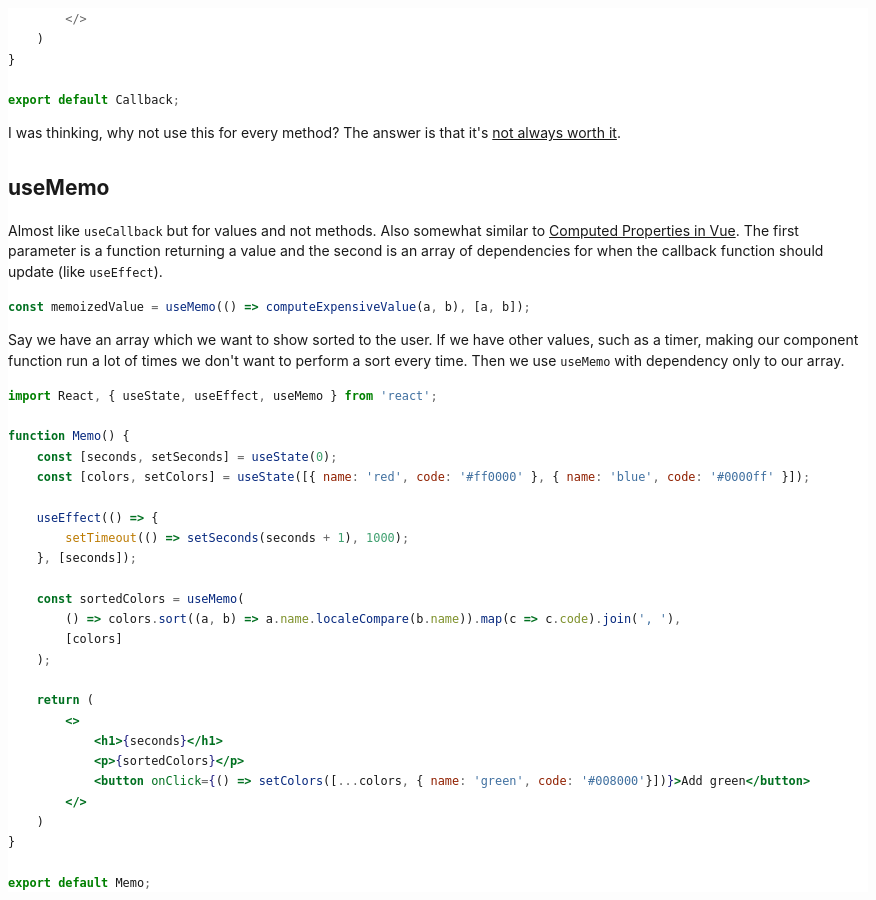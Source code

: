 ```jsx
        </>
    )
}

export default Callback;
```

I was thinking, why not use this for every method? The answer is that it's [not always worth it](https://stackoverflow.com/a/55371823/5994441).

## useMemo

Almost like `useCallback` but for values and not methods. Also somewhat similar to [Computed Properties in Vue](https://vuejs.org/v2/guide/computed.html). The first parameter is a function returning a value and the second is an array of dependencies for when the callback function should update (like `useEffect`).

```js
const memoizedValue = useMemo(() => computeExpensiveValue(a, b), [a, b]);
```

Say we have an array which we want to show sorted to the user. If we have other values, such as a timer, making our component function run a lot of times we don't want to perform a sort every time. Then we use `useMemo` with dependency only to our array.

```jsx
import React, { useState, useEffect, useMemo } from 'react';

function Memo() {
    const [seconds, setSeconds] = useState(0);
    const [colors, setColors] = useState([{ name: 'red', code: '#ff0000' }, { name: 'blue', code: '#0000ff' }]);

    useEffect(() => {
        setTimeout(() => setSeconds(seconds + 1), 1000);
    }, [seconds]);

    const sortedColors = useMemo(
        () => colors.sort((a, b) => a.name.localeCompare(b.name)).map(c => c.code).join(', '),
        [colors]
    );

    return (
        <>
            <h1>{seconds}</h1>
            <p>{sortedColors}</p>
            <button onClick={() => setColors([...colors, { name: 'green', code: '#008000'}])}>Add green</button>
        </>
    )
}

export default Memo;
```
